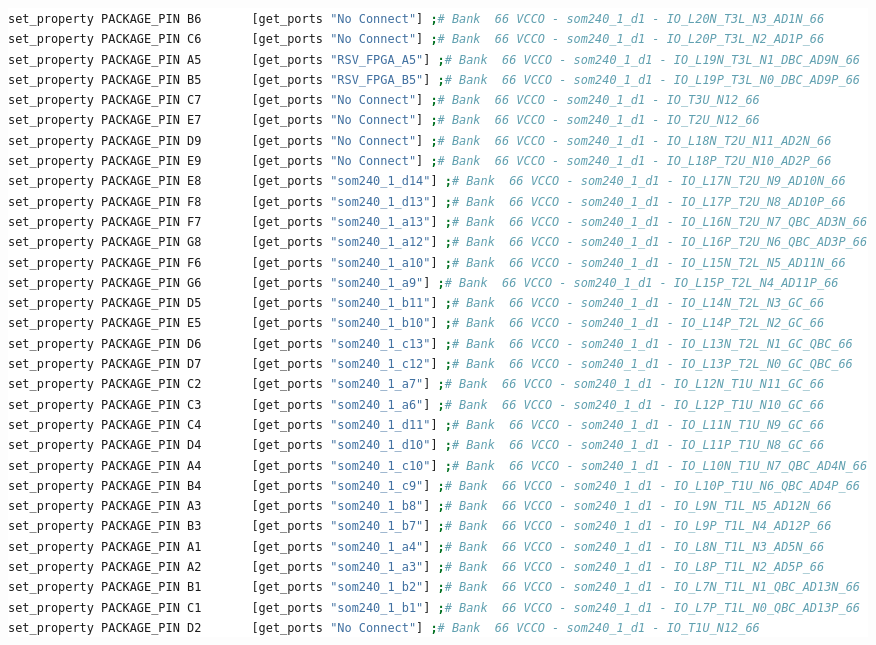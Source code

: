 ```bash
set_property PACKAGE_PIN B6       [get_ports "No Connect"] ;# Bank  66 VCCO - som240_1_d1 - IO_L20N_T3L_N3_AD1N_66
set_property PACKAGE_PIN C6       [get_ports "No Connect"] ;# Bank  66 VCCO - som240_1_d1 - IO_L20P_T3L_N2_AD1P_66
set_property PACKAGE_PIN A5       [get_ports "RSV_FPGA_A5"] ;# Bank  66 VCCO - som240_1_d1 - IO_L19N_T3L_N1_DBC_AD9N_66
set_property PACKAGE_PIN B5       [get_ports "RSV_FPGA_B5"] ;# Bank  66 VCCO - som240_1_d1 - IO_L19P_T3L_N0_DBC_AD9P_66
set_property PACKAGE_PIN C7       [get_ports "No Connect"] ;# Bank  66 VCCO - som240_1_d1 - IO_T3U_N12_66
set_property PACKAGE_PIN E7       [get_ports "No Connect"] ;# Bank  66 VCCO - som240_1_d1 - IO_T2U_N12_66
set_property PACKAGE_PIN D9       [get_ports "No Connect"] ;# Bank  66 VCCO - som240_1_d1 - IO_L18N_T2U_N11_AD2N_66
set_property PACKAGE_PIN E9       [get_ports "No Connect"] ;# Bank  66 VCCO - som240_1_d1 - IO_L18P_T2U_N10_AD2P_66
set_property PACKAGE_PIN E8       [get_ports "som240_1_d14"] ;# Bank  66 VCCO - som240_1_d1 - IO_L17N_T2U_N9_AD10N_66
set_property PACKAGE_PIN F8       [get_ports "som240_1_d13"] ;# Bank  66 VCCO - som240_1_d1 - IO_L17P_T2U_N8_AD10P_66
set_property PACKAGE_PIN F7       [get_ports "som240_1_a13"] ;# Bank  66 VCCO - som240_1_d1 - IO_L16N_T2U_N7_QBC_AD3N_66
set_property PACKAGE_PIN G8       [get_ports "som240_1_a12"] ;# Bank  66 VCCO - som240_1_d1 - IO_L16P_T2U_N6_QBC_AD3P_66
set_property PACKAGE_PIN F6       [get_ports "som240_1_a10"] ;# Bank  66 VCCO - som240_1_d1 - IO_L15N_T2L_N5_AD11N_66
set_property PACKAGE_PIN G6       [get_ports "som240_1_a9"] ;# Bank  66 VCCO - som240_1_d1 - IO_L15P_T2L_N4_AD11P_66
set_property PACKAGE_PIN D5       [get_ports "som240_1_b11"] ;# Bank  66 VCCO - som240_1_d1 - IO_L14N_T2L_N3_GC_66
set_property PACKAGE_PIN E5       [get_ports "som240_1_b10"] ;# Bank  66 VCCO - som240_1_d1 - IO_L14P_T2L_N2_GC_66
set_property PACKAGE_PIN D6       [get_ports "som240_1_c13"] ;# Bank  66 VCCO - som240_1_d1 - IO_L13N_T2L_N1_GC_QBC_66
set_property PACKAGE_PIN D7       [get_ports "som240_1_c12"] ;# Bank  66 VCCO - som240_1_d1 - IO_L13P_T2L_N0_GC_QBC_66
set_property PACKAGE_PIN C2       [get_ports "som240_1_a7"] ;# Bank  66 VCCO - som240_1_d1 - IO_L12N_T1U_N11_GC_66
set_property PACKAGE_PIN C3       [get_ports "som240_1_a6"] ;# Bank  66 VCCO - som240_1_d1 - IO_L12P_T1U_N10_GC_66
set_property PACKAGE_PIN C4       [get_ports "som240_1_d11"] ;# Bank  66 VCCO - som240_1_d1 - IO_L11N_T1U_N9_GC_66
set_property PACKAGE_PIN D4       [get_ports "som240_1_d10"] ;# Bank  66 VCCO - som240_1_d1 - IO_L11P_T1U_N8_GC_66
set_property PACKAGE_PIN A4       [get_ports "som240_1_c10"] ;# Bank  66 VCCO - som240_1_d1 - IO_L10N_T1U_N7_QBC_AD4N_66
set_property PACKAGE_PIN B4       [get_ports "som240_1_c9"] ;# Bank  66 VCCO - som240_1_d1 - IO_L10P_T1U_N6_QBC_AD4P_66
set_property PACKAGE_PIN A3       [get_ports "som240_1_b8"] ;# Bank  66 VCCO - som240_1_d1 - IO_L9N_T1L_N5_AD12N_66
set_property PACKAGE_PIN B3       [get_ports "som240_1_b7"] ;# Bank  66 VCCO - som240_1_d1 - IO_L9P_T1L_N4_AD12P_66
set_property PACKAGE_PIN A1       [get_ports "som240_1_a4"] ;# Bank  66 VCCO - som240_1_d1 - IO_L8N_T1L_N3_AD5N_66
set_property PACKAGE_PIN A2       [get_ports "som240_1_a3"] ;# Bank  66 VCCO - som240_1_d1 - IO_L8P_T1L_N2_AD5P_66
set_property PACKAGE_PIN B1       [get_ports "som240_1_b2"] ;# Bank  66 VCCO - som240_1_d1 - IO_L7N_T1L_N1_QBC_AD13N_66
set_property PACKAGE_PIN C1       [get_ports "som240_1_b1"] ;# Bank  66 VCCO - som240_1_d1 - IO_L7P_T1L_N0_QBC_AD13P_66
set_property PACKAGE_PIN D2       [get_ports "No Connect"] ;# Bank  66 VCCO - som240_1_d1 - IO_T1U_N12_66
```